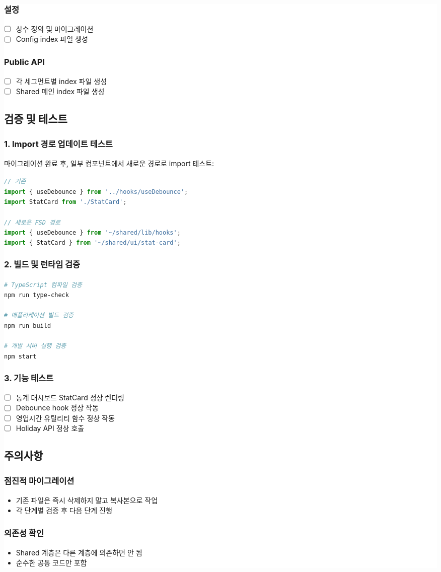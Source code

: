 ### 설정
- [ ] 상수 정의 및 마이그레이션
- [ ] Config index 파일 생성

### Public API
- [ ] 각 세그먼트별 index 파일 생성
- [ ] Shared 메인 index 파일 생성

## 검증 및 테스트

### 1. Import 경로 업데이트 테스트

마이그레이션 완료 후, 일부 컴포넌트에서 새로운 경로로 import 테스트:

```typescript
// 기존
import { useDebounce } from '../hooks/useDebounce';
import StatCard from './StatCard';

// 새로운 FSD 경로
import { useDebounce } from '~/shared/lib/hooks';
import { StatCard } from '~/shared/ui/stat-card';
```

### 2. 빌드 및 런타임 검증

```bash
# TypeScript 컴파일 검증
npm run type-check

# 애플리케이션 빌드 검증
npm run build

# 개발 서버 실행 검증
npm start
```

### 3. 기능 테스트

- [ ] 통계 대시보드 StatCard 정상 렌더링
- [ ] Debounce hook 정상 작동
- [ ] 영업시간 유틸리티 함수 정상 작동
- [ ] Holiday API 정상 호출

## 주의사항

### 점진적 마이그레이션
- 기존 파일은 즉시 삭제하지 말고 복사본으로 작업
- 각 단계별 검증 후 다음 단계 진행

### 의존성 확인
- Shared 계층은 다른 계층에 의존하면 안 됨
- 순수한 공통 코드만 포함
